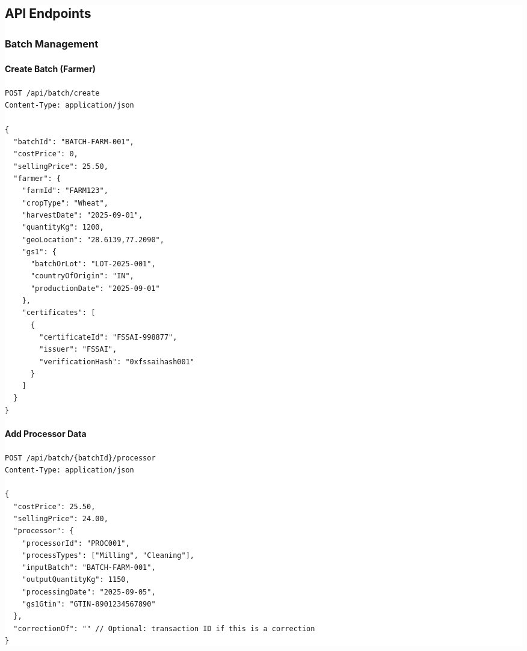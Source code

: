 ## API Endpoints

### Batch Management

#### Create Batch (Farmer)
```http
POST /api/batch/create
Content-Type: application/json

{
  "batchId": "BATCH-FARM-001",
  "costPrice": 0,
  "sellingPrice": 25.50,
  "farmer": {
    "farmId": "FARM123",
    "cropType": "Wheat",
    "harvestDate": "2025-09-01",
    "quantityKg": 1200,
    "geoLocation": "28.6139,77.2090",
    "gs1": {
      "batchOrLot": "LOT-2025-001",
      "countryOfOrigin": "IN",
      "productionDate": "2025-09-01"
    },
    "certificates": [
      {
        "certificateId": "FSSAI-998877",
        "issuer": "FSSAI",
        "verificationHash": "0xfssaihash001"
      }
    ]
  }
}
```

#### Add Processor Data
```http
POST /api/batch/{batchId}/processor
Content-Type: application/json

{
  "costPrice": 25.50,
  "sellingPrice": 24.00,
  "processor": {
    "processorId": "PROC001",
    "processTypes": ["Milling", "Cleaning"],
    "inputBatch": "BATCH-FARM-001",
    "outputQuantityKg": 1150,
    "processingDate": "2025-09-05",
    "gs1Gtin": "GTIN-8901234567890"
  },
  "correctionOf": "" // Optional: transaction ID if this is a correction
}
```

